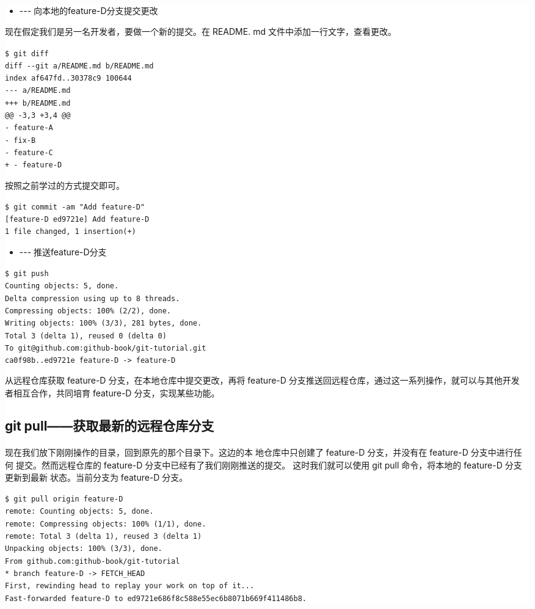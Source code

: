 * --- 向本地的feature-D分支提交更改

现在假定我们是另一名开发者，要做一个新的提交。在 README.
md 文件中添加一行文字，查看更改。  

```
$ git diff
diff --git a/README.md b/README.md
index af647fd..30378c9 100644
--- a/README.md
+++ b/README.md
@@ -3,3 +3,4 @@
- feature-A
- fix-B
- feature-C
+ - feature-D
```

按照之前学过的方式提交即可。

```
$ git commit -am "Add feature-D"
[feature-D ed9721e] Add feature-D
1 file changed, 1 insertion(+)
```

* --- 推送feature-D分支

```
$ git push
Counting objects: 5, done.
Delta compression using up to 8 threads.
Compressing objects: 100% (2/2), done.
Writing objects: 100% (3/3), 281 bytes, done.
Total 3 (delta 1), reused 0 (delta 0)
To git@github.com:github-book/git-tutorial.git
ca0f98b..ed9721e feature-D -> feature-D
```

从远程仓库获取 feature-D 分支，在本地仓库中提交更改，再将
feature-D 分支推送回远程仓库，通过这一系列操作，就可以与其他开发
者相互合作，共同培育 feature-D 分支，实现某些功能。  

## git pull——获取最新的远程仓库分支

现在我们放下刚刚操作的目录，回到原先的那个目录下。这边的本
地仓库中只创建了 feature-D 分支，并没有在 feature-D 分支中进行任何
提交。然而远程仓库的 feature-D 分支中已经有了我们刚刚推送的提交。
这时我们就可以使用 git pull 命令，将本地的 feature-D 分支更新到最新
状态。当前分支为 feature-D 分支。  

```
$ git pull origin feature-D
remote: Counting objects: 5, done.
remote: Compressing objects: 100% (1/1), done.
remote: Total 3 (delta 1), reused 3 (delta 1)
Unpacking objects: 100% (3/3), done.
From github.com:github-book/git-tutorial
* branch feature-D -> FETCH_HEAD
First, rewinding head to replay your work on top of it...
Fast-forwarded feature-D to ed9721e686f8c588e55ec6b8071b669f411486b8.
```
